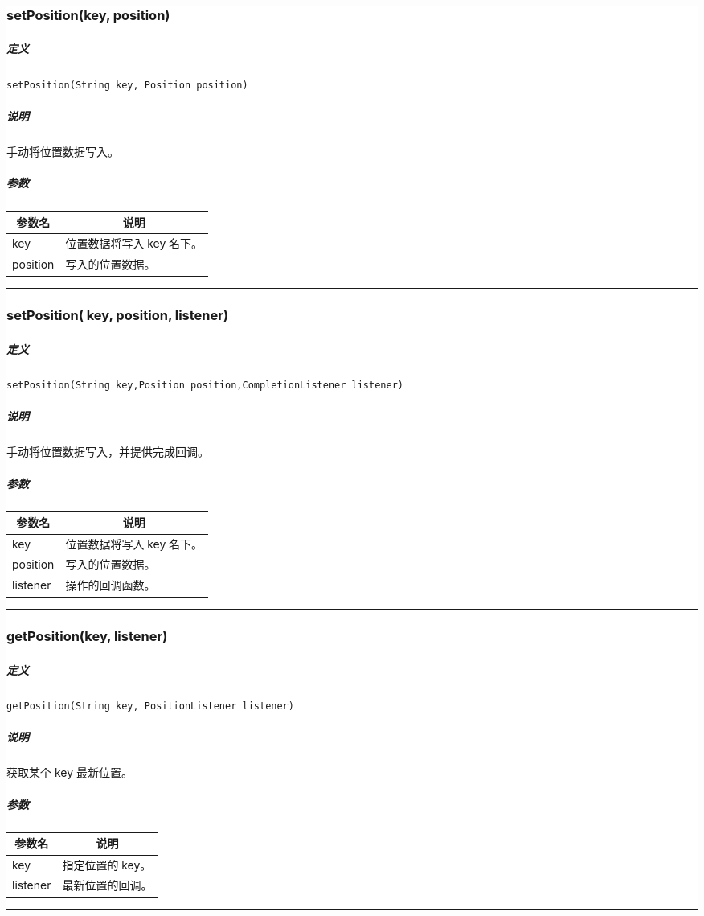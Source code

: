 
### setPosition(key, position)

##### 定义

```android
setPosition(String key, Position position)
```

##### 说明
手动将位置数据写入。

##### 参数

参数名         | 说明
------------- | -------------
key           | 位置数据将写入 key 名下。
position           | 写入的位置数据。
---
### setPosition( key, position, listener)

##### 定义

```android
setPosition(String key,Position position,CompletionListener listener)
```

##### 说明
手动将位置数据写入，并提供完成回调。

##### 参数

参数名         | 说明
------------- | -------------
key           | 位置数据将写入 key 名下。
position           | 写入的位置数据。
listener           | 操作的回调函数。
---

### getPosition(key, listener)

##### 定义

```android
getPosition(String key, PositionListener listener)
```

##### 说明
获取某个 key 最新位置。


##### 参数

参数名         | 说明
------------- | -------------
key           | 指定位置的 key。
listener        | 最新位置的回调。

---